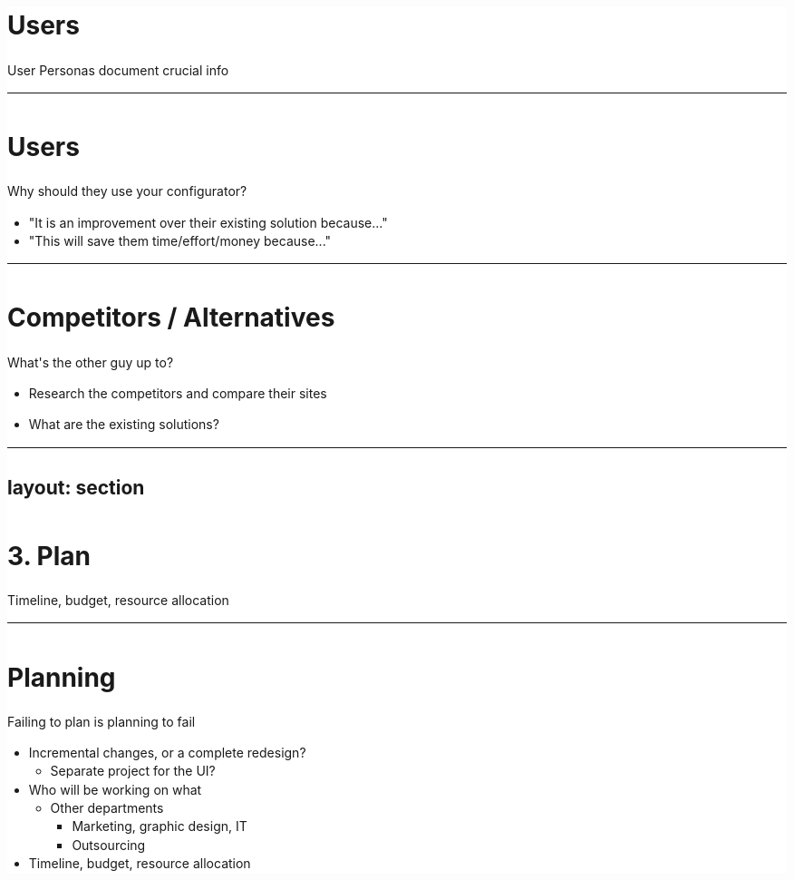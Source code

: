 # Users

User Personas document crucial info



---

# Users

Why should they use your configurator?

- "It is an improvement over their existing solution because..."
- "This will save them time/effort/money because..."




---

# Competitors / Alternatives

What's the other guy up to?

- Research the competitors and compare their sites

- What are the existing solutions?



---
layout: section
---

# 3. Plan

Timeline, budget, resource allocation



---

# Planning

Failing to plan is planning to fail

<v-clicks>

- Incremental changes, or a complete redesign?
  - Separate project for the UI?
- Who will be working on what
  - Other departments
    - Marketing, graphic design, IT
    - Outsourcing
- Timeline, budget, resource allocation
